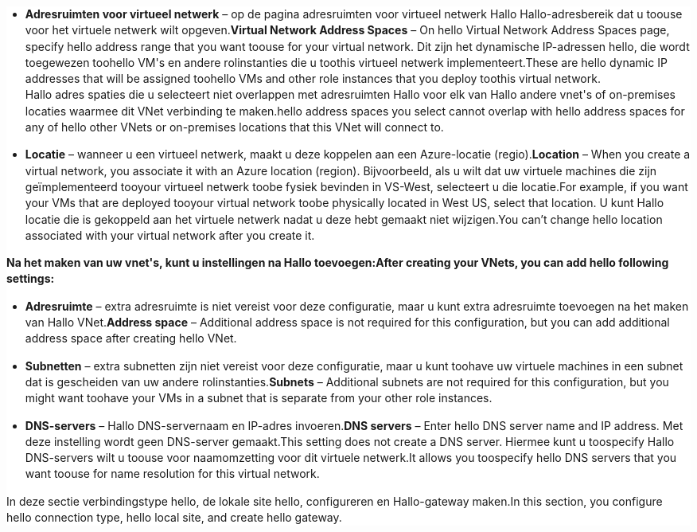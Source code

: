 * <span data-ttu-id="e2f17-194">**Adresruimten voor virtueel netwerk** – op de pagina adresruimten voor virtueel netwerk Hallo Hallo-adresbereik dat u toouse voor het virtuele netwerk wilt opgeven.</span><span class="sxs-lookup"><span data-stu-id="e2f17-194">**Virtual Network Address Spaces** – On hello Virtual Network Address Spaces page, specify hello address range that you want toouse for your virtual network.</span></span> <span data-ttu-id="e2f17-195">Dit zijn het dynamische IP-adressen hello, die wordt toegewezen toohello VM's en andere rolinstanties die u toothis virtueel netwerk implementeert.</span><span class="sxs-lookup"><span data-stu-id="e2f17-195">These are hello dynamic IP addresses that will be assigned toohello VMs and other role instances that you deploy toothis virtual network.</span></span><br><span data-ttu-id="e2f17-196">Hallo adres spaties die u selecteert niet overlappen met adresruimten Hallo voor elk van Hallo andere vnet's of on-premises locaties waarmee dit VNet verbinding te maken.</span><span class="sxs-lookup"><span data-stu-id="e2f17-196">hello address spaces you select cannot overlap with hello address spaces for any of hello other VNets or on-premises locations that this VNet will connect to.</span></span>

* <span data-ttu-id="e2f17-197">**Locatie** – wanneer u een virtueel netwerk, maakt u deze koppelen aan een Azure-locatie (regio).</span><span class="sxs-lookup"><span data-stu-id="e2f17-197">**Location** – When you create a virtual network, you associate it with an Azure location (region).</span></span> <span data-ttu-id="e2f17-198">Bijvoorbeeld, als u wilt dat uw virtuele machines die zijn geïmplementeerd tooyour virtueel netwerk toobe fysiek bevinden in VS-West, selecteert u die locatie.</span><span class="sxs-lookup"><span data-stu-id="e2f17-198">For example, if you want your VMs that are deployed tooyour virtual network toobe physically located in West US, select that location.</span></span> <span data-ttu-id="e2f17-199">U kunt Hallo locatie die is gekoppeld aan het virtuele netwerk nadat u deze hebt gemaakt niet wijzigen.</span><span class="sxs-lookup"><span data-stu-id="e2f17-199">You can’t change hello location associated with your virtual network after you create it.</span></span>

<span data-ttu-id="e2f17-200">**Na het maken van uw vnet's, kunt u instellingen na Hallo toevoegen:**</span><span class="sxs-lookup"><span data-stu-id="e2f17-200">**After creating your VNets, you can add hello following settings:**</span></span>

* <span data-ttu-id="e2f17-201">**Adresruimte** – extra adresruimte is niet vereist voor deze configuratie, maar u kunt extra adresruimte toevoegen na het maken van Hallo VNet.</span><span class="sxs-lookup"><span data-stu-id="e2f17-201">**Address space** – Additional address space is not required for this configuration, but you can add additional address space after creating hello VNet.</span></span>

* <span data-ttu-id="e2f17-202">**Subnetten** – extra subnetten zijn niet vereist voor deze configuratie, maar u kunt toohave uw virtuele machines in een subnet dat is gescheiden van uw andere rolinstanties.</span><span class="sxs-lookup"><span data-stu-id="e2f17-202">**Subnets** – Additional subnets are not required for this configuration, but you might want toohave your VMs in a subnet that is separate from your other role instances.</span></span>

* <span data-ttu-id="e2f17-203">**DNS-servers** – Hallo DNS-servernaam en IP-adres invoeren.</span><span class="sxs-lookup"><span data-stu-id="e2f17-203">**DNS servers** – Enter hello DNS server name and IP address.</span></span> <span data-ttu-id="e2f17-204">Met deze instelling wordt geen DNS-server gemaakt.</span><span class="sxs-lookup"><span data-stu-id="e2f17-204">This setting does not create a DNS server.</span></span> <span data-ttu-id="e2f17-205">Hiermee kunt u toospecify Hallo DNS-servers wilt u toouse voor naamomzetting voor dit virtuele netwerk.</span><span class="sxs-lookup"><span data-stu-id="e2f17-205">It allows you toospecify hello DNS servers that you want toouse for name resolution for this virtual network.</span></span>

<span data-ttu-id="e2f17-206">In deze sectie verbindingstype hello, de lokale site hello, configureren en Hallo-gateway maken.</span><span class="sxs-lookup"><span data-stu-id="e2f17-206">In this section, you configure hello connection type, hello local site, and create hello gateway.</span></span>
